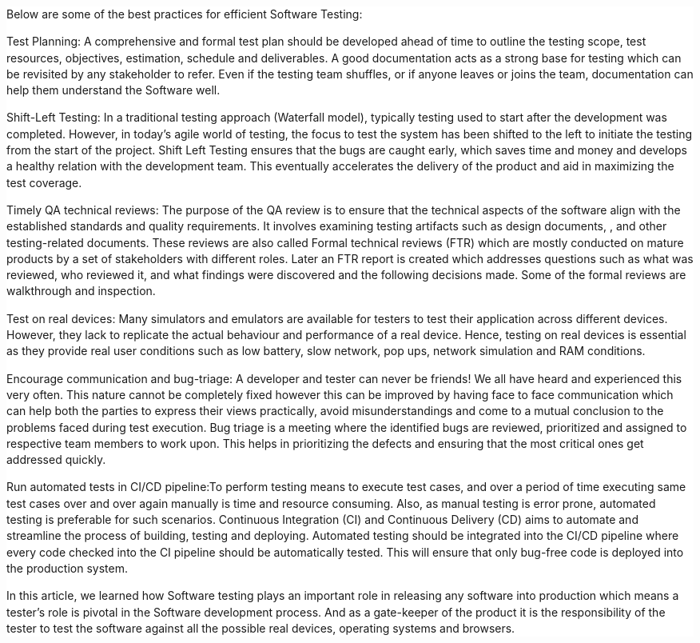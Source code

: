 Below are some of the best practices for efficient Software Testing:

Test Planning: A comprehensive and formal test plan should be developed ahead of time to outline the testing scope, test resources, objectives, estimation, schedule and deliverables. A good documentation acts as a strong base for testing which can be revisited by any stakeholder to refer. Even if the testing team shuffles, or if anyone leaves or joins the team, documentation can help them understand the Software well.

Shift-Left Testing: In a traditional testing approach (Waterfall model), typically testing used to start after the development was completed. However, in today’s agile world of testing, the focus to test the system has been shifted to the left to initiate the testing from the start of the project. Shift Left Testing ensures that the bugs are caught early, which saves time and money and develops a healthy relation with the development team. This eventually accelerates the delivery of the product and aid in maximizing the test coverage.

Timely QA technical reviews: The purpose of the QA review is to ensure that the technical aspects of the software align with the established standards and quality requirements. It involves examining testing artifacts such as design documents, , and other testing-related documents. These reviews are also called Formal technical reviews (FTR) which are mostly conducted on mature products by a set of stakeholders with different roles. Later an FTR report is created which addresses questions such as what was reviewed, who reviewed it, and what findings were discovered and the following decisions made. Some of the formal reviews are walkthrough and inspection.

Test on real devices: Many simulators and emulators are available for testers to test their application across different devices. However, they lack to replicate the actual behaviour and performance of a real device. Hence, testing on real devices is essential as they provide real user conditions such as low battery, slow network, pop ups, network simulation and RAM conditions.

Encourage communication and bug-triage: A developer and tester can never be friends! We all have heard and experienced this very often. This nature cannot be completely fixed however this can be improved by having face to face communication which can help both the parties to express their views practically, avoid misunderstandings and come to a mutual conclusion to the problems faced during test execution.
Bug triage is a meeting where the identified bugs are reviewed, prioritized and assigned to respective team members to work upon. This helps in prioritizing the defects and ensuring that the most critical ones get addressed quickly.

Run automated tests in CI/CD pipeline:To perform testing means to execute test cases, and over a period of time executing same test cases over and over again manually is time and resource consuming. Also, as manual testing is error prone, automated testing is preferable for such scenarios.
Continuous Integration (CI) and Continuous Delivery (CD) aims to automate and streamline the process of building, testing and deploying. Automated testing should be integrated into the CI/CD pipeline where every code checked into the CI pipeline should be automatically tested. This will ensure that only bug-free code is deployed into the production system.

In this article, we learned how Software testing plays an important role in releasing any software into production which means a tester’s role is pivotal in the Software development process. And as a gate-keeper of the product it is the responsibility of the tester to test the software against all the possible real devices, operating systems and browsers.